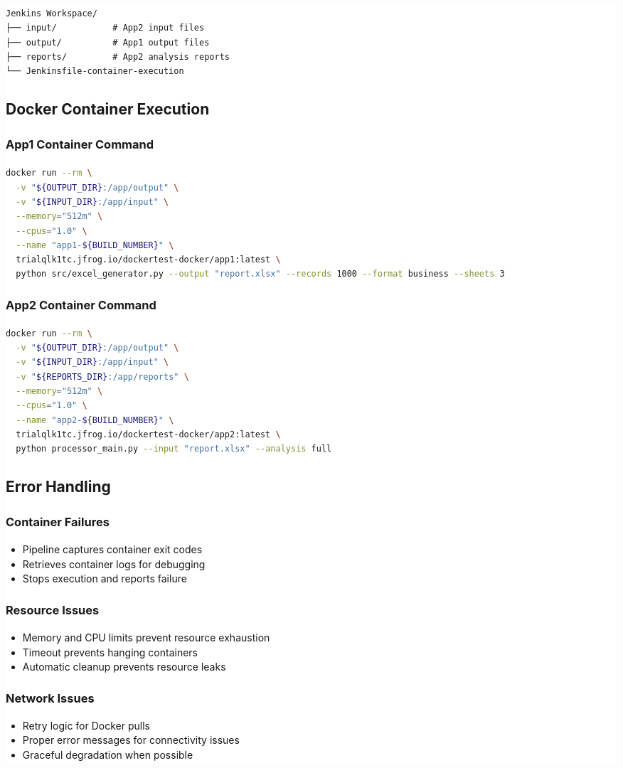 ```
Jenkins Workspace/
├── input/           # App2 input files
├── output/          # App1 output files
├── reports/         # App2 analysis reports
└── Jenkinsfile-container-execution
```

## Docker Container Execution

### App1 Container Command
```bash
docker run --rm \
  -v "${OUTPUT_DIR}:/app/output" \
  -v "${INPUT_DIR}:/app/input" \
  --memory="512m" \
  --cpus="1.0" \
  --name "app1-${BUILD_NUMBER}" \
  trialqlk1tc.jfrog.io/dockertest-docker/app1:latest \
  python src/excel_generator.py --output "report.xlsx" --records 1000 --format business --sheets 3
```

### App2 Container Command
```bash
docker run --rm \
  -v "${OUTPUT_DIR}:/app/output" \
  -v "${INPUT_DIR}:/app/input" \
  -v "${REPORTS_DIR}:/app/reports" \
  --memory="512m" \
  --cpus="1.0" \
  --name "app2-${BUILD_NUMBER}" \
  trialqlk1tc.jfrog.io/dockertest-docker/app2:latest \
  python processor_main.py --input "report.xlsx" --analysis full
```

## Error Handling

### Container Failures
- Pipeline captures container exit codes
- Retrieves container logs for debugging
- Stops execution and reports failure

### Resource Issues
- Memory and CPU limits prevent resource exhaustion
- Timeout prevents hanging containers
- Automatic cleanup prevents resource leaks

### Network Issues
- Retry logic for Docker pulls
- Proper error messages for connectivity issues
- Graceful degradation when possible
